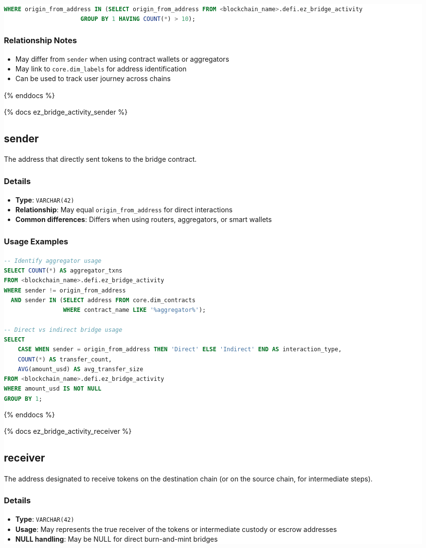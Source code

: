 ```sql
WHERE origin_from_address IN (SELECT origin_from_address FROM <blockchain_name>.defi.ez_bridge_activity 
                      GROUP BY 1 HAVING COUNT(*) > 10);
```

### Relationship Notes
- May differ from `sender` when using contract wallets or aggregators
- May link to `core.dim_labels` for address identification
- Can be used to track user journey across chains

{% enddocs %}

{% docs ez_bridge_activity_sender %}

## sender
The address that directly sent tokens to the bridge contract.

### Details
- **Type**: `VARCHAR(42)`
- **Relationship**: May equal `origin_from_address` for direct interactions
- **Common differences**: Differs when using routers, aggregators, or smart wallets

### Usage Examples
```sql
-- Identify aggregator usage
SELECT COUNT(*) AS aggregator_txns
FROM <blockchain_name>.defi.ez_bridge_activity
WHERE sender != origin_from_address
  AND sender IN (SELECT address FROM core.dim_contracts 
                 WHERE contract_name LIKE '%aggregator%');

-- Direct vs indirect bridge usage
SELECT 
    CASE WHEN sender = origin_from_address THEN 'Direct' ELSE 'Indirect' END AS interaction_type,
    COUNT(*) AS transfer_count,
    AVG(amount_usd) AS avg_transfer_size
FROM <blockchain_name>.defi.ez_bridge_activity
WHERE amount_usd IS NOT NULL
GROUP BY 1;
```

{% enddocs %}

{% docs ez_bridge_activity_receiver %}

## receiver
The address designated to receive tokens on the destination chain (or on the source chain, for intermediate steps).

### Details
- **Type**: `VARCHAR(42)`
- **Usage**: May represents the true receiver of the tokens or intermediate custody or escrow addresses
- **NULL handling**: May be NULL for direct burn-and-mint bridges
